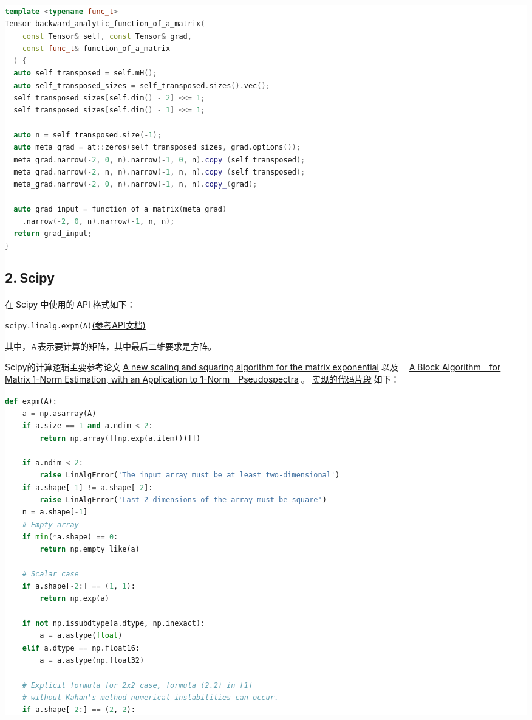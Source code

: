 ```cpp
template <typename func_t>
Tensor backward_analytic_function_of_a_matrix(
    const Tensor& self, const Tensor& grad,
    const func_t& function_of_a_matrix
  ) {
  auto self_transposed = self.mH();
  auto self_transposed_sizes = self_transposed.sizes().vec();
  self_transposed_sizes[self.dim() - 2] <<= 1;
  self_transposed_sizes[self.dim() - 1] <<= 1;

  auto n = self_transposed.size(-1);
  auto meta_grad = at::zeros(self_transposed_sizes, grad.options());
  meta_grad.narrow(-2, 0, n).narrow(-1, 0, n).copy_(self_transposed);
  meta_grad.narrow(-2, n, n).narrow(-1, n, n).copy_(self_transposed);
  meta_grad.narrow(-2, 0, n).narrow(-1, n, n).copy_(grad);

  auto grad_input = function_of_a_matrix(meta_grad)
    .narrow(-2, 0, n).narrow(-1, n, n);
  return grad_input;
}
```
## 2. Scipy

在 Scipy 中使用的 API 格式如下：

`scipy.linalg.expm(A)`[(参考API文档)](https://docs.scipy.org/doc/scipy/reference/generated/scipy.linalg.expm.html)

其中，`Ａ`表示要计算的矩阵，其中最后二维要求是方阵。

Scipy的计算逻辑主要参考论文 [A new scaling and squaring algorithm for the matrix exponential](https://www.researchgate.net/publication/43194029_A_New_Scaling_and_Squaring_Algorithm_for_the_Matrix_Exponential) 以及　
[A Block Algorithm　for Matrix 1-Norm Estimation, with an Application to 1-Norm　Pseudospectra](https://eprints.maths.manchester.ac.uk/321/1/35608.pdf) 。
[实现的代码片段](https://github.com/scipy/scipy/blob/main/scipy/linalg/_matfuncs.py#L214) 如下：

```python
def expm(A):
    a = np.asarray(A)
    if a.size == 1 and a.ndim < 2:
        return np.array([[np.exp(a.item())]])

    if a.ndim < 2:
        raise LinAlgError('The input array must be at least two-dimensional')
    if a.shape[-1] != a.shape[-2]:
        raise LinAlgError('Last 2 dimensions of the array must be square')
    n = a.shape[-1]
    # Empty array
    if min(*a.shape) == 0:
        return np.empty_like(a)

    # Scalar case
    if a.shape[-2:] == (1, 1):
        return np.exp(a)

    if not np.issubdtype(a.dtype, np.inexact):
        a = a.astype(float)
    elif a.dtype == np.float16:
        a = a.astype(np.float32)

    # Explicit formula for 2x2 case, formula (2.2) in [1]
    # without Kahan's method numerical instabilities can occur.
    if a.shape[-2:] == (2, 2):
```